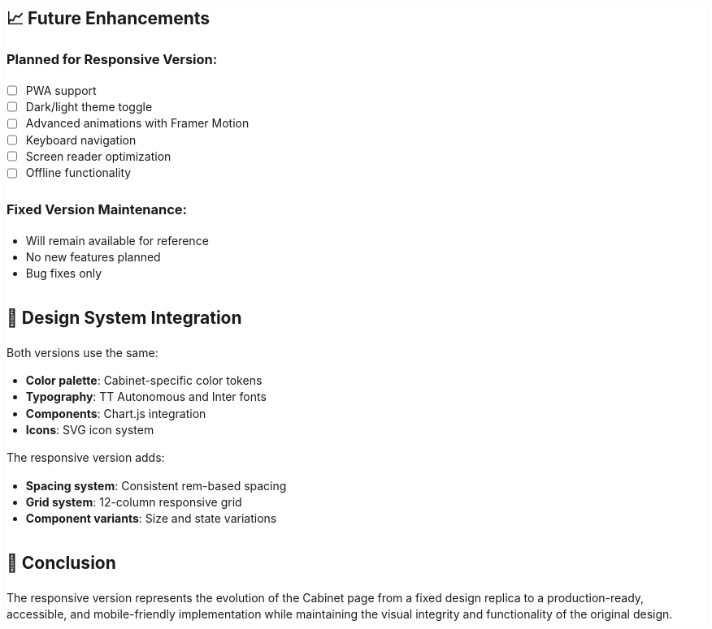 ## 📈 **Future Enhancements**

### **Planned for Responsive Version:**
- [ ] PWA support
- [ ] Dark/light theme toggle
- [ ] Advanced animations with Framer Motion
- [ ] Keyboard navigation
- [ ] Screen reader optimization
- [ ] Offline functionality

### **Fixed Version Maintenance:**
- Will remain available for reference
- No new features planned
- Bug fixes only

## 🎨 **Design System Integration**

Both versions use the same:
- **Color palette**: Cabinet-specific color tokens
- **Typography**: TT Autonomous and Inter fonts
- **Components**: Chart.js integration
- **Icons**: SVG icon system

The responsive version adds:
- **Spacing system**: Consistent rem-based spacing
- **Grid system**: 12-column responsive grid
- **Component variants**: Size and state variations

## 📝 **Conclusion**

The responsive version represents the evolution of the Cabinet page from a fixed design replica to a production-ready, accessible, and mobile-friendly implementation while maintaining the visual integrity and functionality of the original design.
